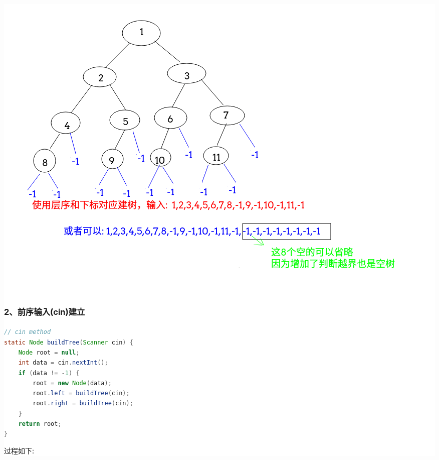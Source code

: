 ![这里写图片描述](images/all1.png)

### 2、前序输入(cin)建立

```java
// cin method	
static Node buildTree(Scanner cin) {
    Node root = null;
    int data = cin.nextInt();
    if (data != -1) {
        root = new Node(data);
        root.left = buildTree(cin);
        root.right = buildTree(cin);
    }
    return root;
}
```
过程如下: